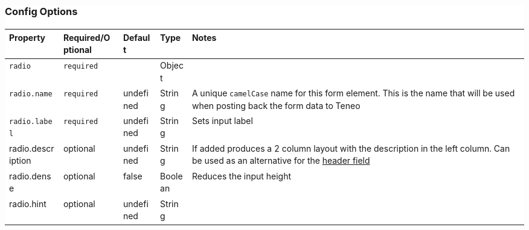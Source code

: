### Config Options

<table>
  <thead>
    <tr>
      <th style="text-align:left">Property</th>
      <th style="text-align:left">Required/Optional</th>
      <th style="text-align:left">Default</th>
      <th style="text-align:left">Type</th>
      <th style="text-align:left">Notes</th>
    </tr>
  </thead>
  <tbody>
    <tr>
      <td style="text-align:left"><code>radio</code>
      </td>
      <td style="text-align:left"><code>required</code>
      </td>
      <td style="text-align:left"></td>
      <td style="text-align:left">Object</td>
      <td style="text-align:left"></td>
    </tr>
    <tr>
      <td style="text-align:left"><code>radio.name</code>
      </td>
      <td style="text-align:left"><code>required</code>
      </td>
      <td style="text-align:left">undefined</td>
      <td style="text-align:left">String</td>
      <td style="text-align:left">A unique <code>camelCase</code> name for this form element. This is the
        name that will be used when posting back the form data to Teneo</td>
    </tr>
    <tr>
      <td style="text-align:left"><code>radio.label</code>
      </td>
      <td style="text-align:left"><code>required</code>
      </td>
      <td style="text-align:left">undefined</td>
      <td style="text-align:left">String</td>
      <td style="text-align:left">Sets input label</td>
    </tr>
    <tr>
      <td style="text-align:left">radio.description</td>
      <td style="text-align:left">optional</td>
      <td style="text-align:left">undefined</td>
      <td style="text-align:left">String</td>
      <td style="text-align:left">If added produces a 2 column layout with the description in the left column.
        Can be used as an alternative for the <a href="field-types.md#header">header field</a>
      </td>
    </tr>
    <tr>
      <td style="text-align:left">radio.dense</td>
      <td style="text-align:left">optional</td>
      <td style="text-align:left">false</td>
      <td style="text-align:left">Boolean</td>
      <td style="text-align:left">Reduces the input height</td>
    </tr>
    <tr>
      <td style="text-align:left">radio.hint</td>
      <td style="text-align:left">optional</td>
      <td style="text-align:left">undefined</td>
      <td style="text-align:left">String</td>